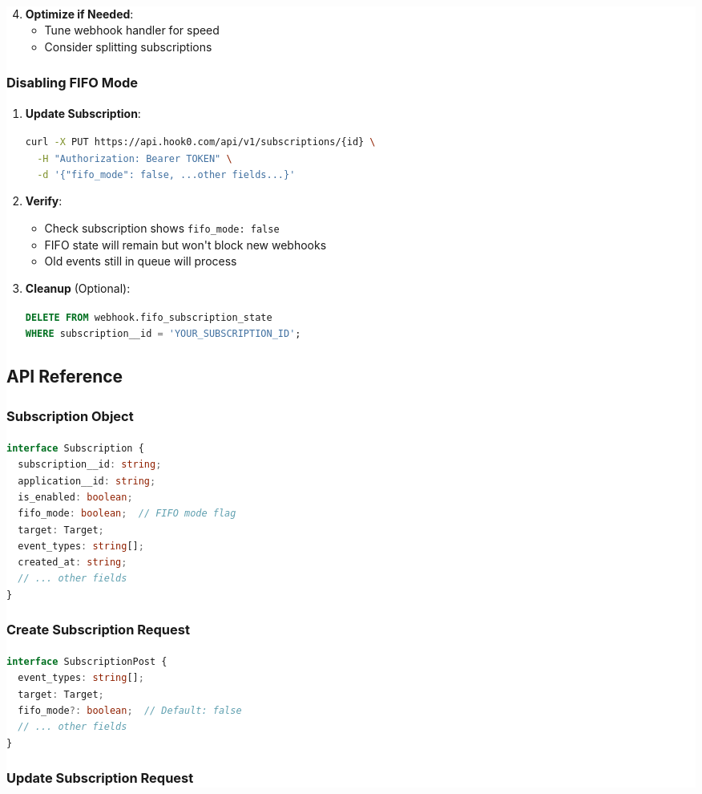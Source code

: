 4. **Optimize if Needed**:
   - Tune webhook handler for speed
   - Consider splitting subscriptions

### Disabling FIFO Mode

1. **Update Subscription**:
   ```bash
   curl -X PUT https://api.hook0.com/api/v1/subscriptions/{id} \
     -H "Authorization: Bearer TOKEN" \
     -d '{"fifo_mode": false, ...other fields...}'
   ```

2. **Verify**:
   - Check subscription shows `fifo_mode: false`
   - FIFO state will remain but won't block new webhooks
   - Old events still in queue will process

3. **Cleanup** (Optional):
   ```sql
   DELETE FROM webhook.fifo_subscription_state
   WHERE subscription__id = 'YOUR_SUBSCRIPTION_ID';
   ```

## API Reference

### Subscription Object

```typescript
interface Subscription {
  subscription__id: string;
  application__id: string;
  is_enabled: boolean;
  fifo_mode: boolean;  // FIFO mode flag
  target: Target;
  event_types: string[];
  created_at: string;
  // ... other fields
}
```

### Create Subscription Request

```typescript
interface SubscriptionPost {
  event_types: string[];
  target: Target;
  fifo_mode?: boolean;  // Default: false
  // ... other fields
}
```

### Update Subscription Request
